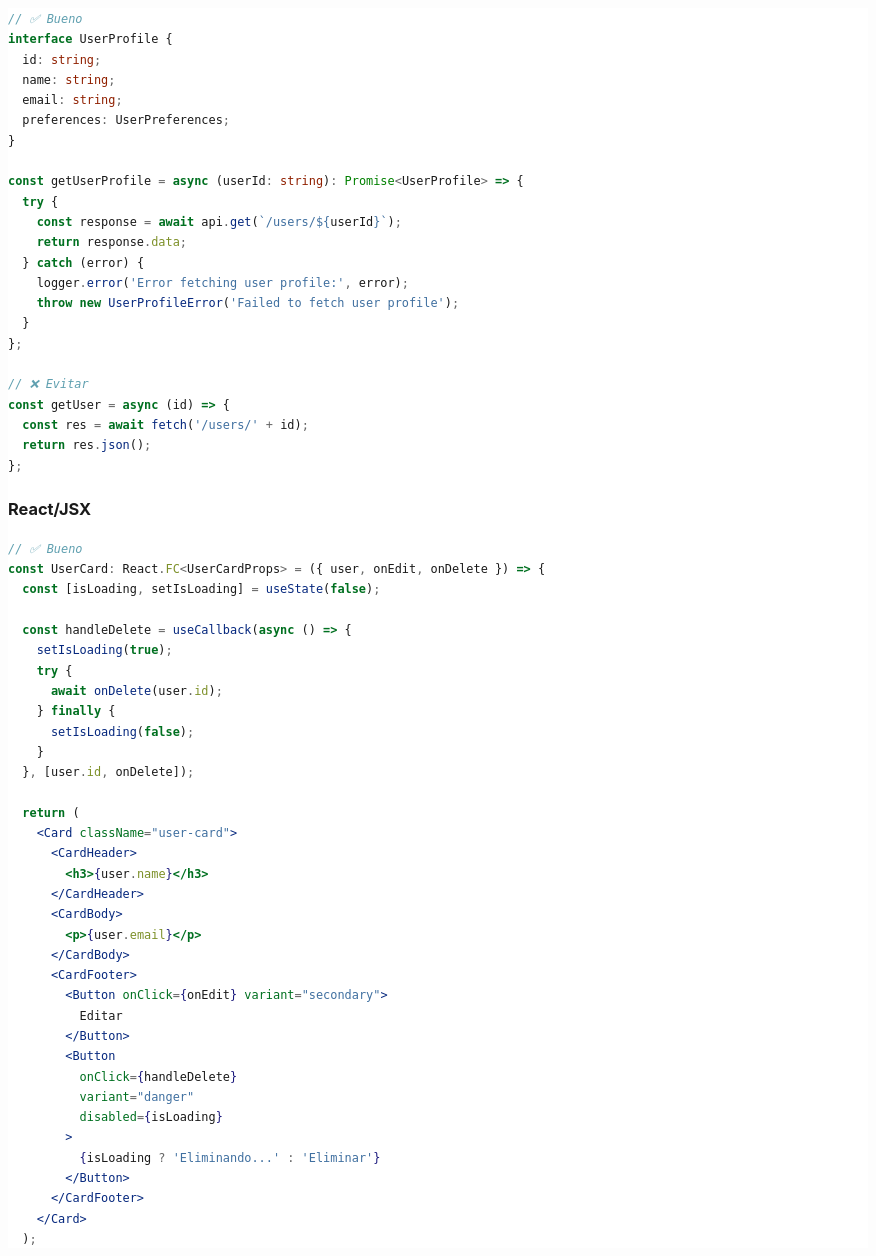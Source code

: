 ```typescript
// ✅ Bueno
interface UserProfile {
  id: string;
  name: string;
  email: string;
  preferences: UserPreferences;
}

const getUserProfile = async (userId: string): Promise<UserProfile> => {
  try {
    const response = await api.get(`/users/${userId}`);
    return response.data;
  } catch (error) {
    logger.error('Error fetching user profile:', error);
    throw new UserProfileError('Failed to fetch user profile');
  }
};

// ❌ Evitar
const getUser = async (id) => {
  const res = await fetch('/users/' + id);
  return res.json();
};
```

### React/JSX

```jsx
// ✅ Bueno
const UserCard: React.FC<UserCardProps> = ({ user, onEdit, onDelete }) => {
  const [isLoading, setIsLoading] = useState(false);
  
  const handleDelete = useCallback(async () => {
    setIsLoading(true);
    try {
      await onDelete(user.id);
    } finally {
      setIsLoading(false);
    }
  }, [user.id, onDelete]);
  
  return (
    <Card className="user-card">
      <CardHeader>
        <h3>{user.name}</h3>
      </CardHeader>
      <CardBody>
        <p>{user.email}</p>
      </CardBody>
      <CardFooter>
        <Button onClick={onEdit} variant="secondary">
          Editar
        </Button>
        <Button 
          onClick={handleDelete} 
          variant="danger"
          disabled={isLoading}
        >
          {isLoading ? 'Eliminando...' : 'Eliminar'}
        </Button>
      </CardFooter>
    </Card>
  );
```